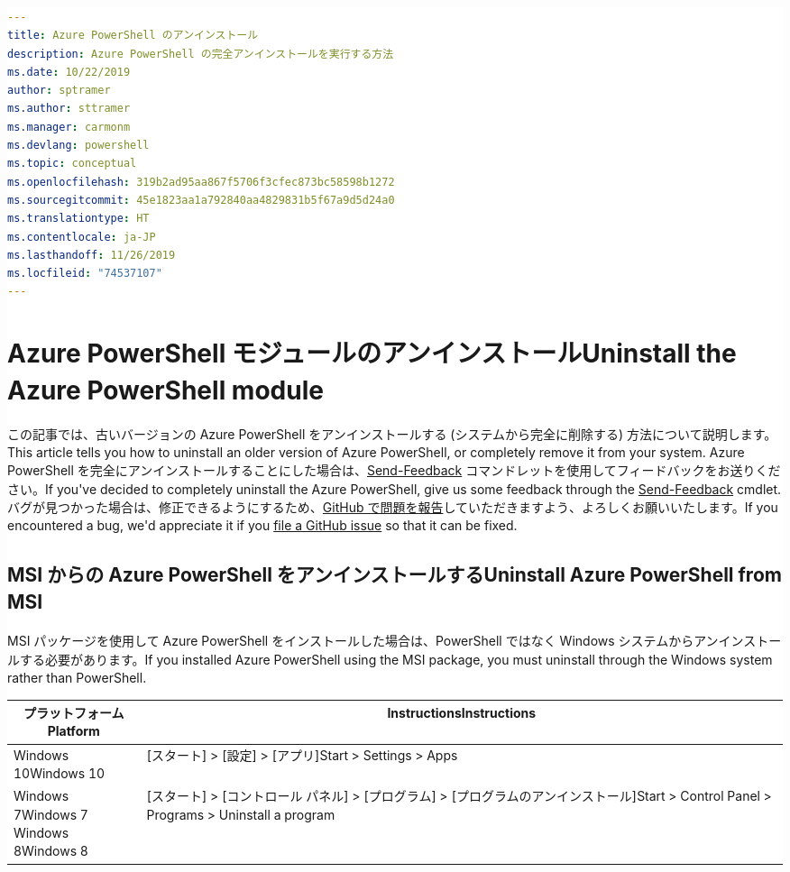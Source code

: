 ```yaml
---
title: Azure PowerShell のアンインストール
description: Azure PowerShell の完全アンインストールを実行する方法
ms.date: 10/22/2019
author: sptramer
ms.author: sttramer
ms.manager: carmonm
ms.devlang: powershell
ms.topic: conceptual
ms.openlocfilehash: 319b2ad95aa867f5706f3cfec873bc58598b1272
ms.sourcegitcommit: 45e1823aa1a792840aa4829831b5f67a9d5d24a0
ms.translationtype: HT
ms.contentlocale: ja-JP
ms.lasthandoff: 11/26/2019
ms.locfileid: "74537107"
---
```

# <a name="uninstall-the-azure-powershell-module"></a><span data-ttu-id="04b2d-103">Azure PowerShell モジュールのアンインストール</span><span class="sxs-lookup"><span data-stu-id="04b2d-103">Uninstall the Azure PowerShell module</span></span>

<span data-ttu-id="04b2d-104">この記事では、古いバージョンの Azure PowerShell をアンインストールする (システムから完全に削除する) 方法について説明します。</span><span class="sxs-lookup"><span data-stu-id="04b2d-104">This article tells you how to uninstall an older version of Azure PowerShell, or completely remove it from your system.</span></span> <span data-ttu-id="04b2d-105">Azure PowerShell を完全にアンインストールすることにした場合は、[Send-Feedback](/powershell/module/az.accounts/send-feedback) コマンドレットを使用してフィードバックをお送りください。</span><span class="sxs-lookup"><span data-stu-id="04b2d-105">If you've decided to completely uninstall the Azure PowerShell, give us some feedback through the [Send-Feedback](/powershell/module/az.accounts/send-feedback) cmdlet.</span></span>
<span data-ttu-id="04b2d-106">バグが見つかった場合は、修正できるようにするため、[GitHub で問題を報告](https://github.com/azure/azure-powershell/issues)していただきますよう、よろしくお願いいたします。</span><span class="sxs-lookup"><span data-stu-id="04b2d-106">If you encountered a bug, we'd appreciate it if you [file a GitHub issue](https://github.com/azure/azure-powershell/issues) so that it can be fixed.</span></span>

## <a name="uninstall-azure-powershell-from-msi"></a><span data-ttu-id="04b2d-107">MSI からの Azure PowerShell をアンインストールする</span><span class="sxs-lookup"><span data-stu-id="04b2d-107">Uninstall Azure PowerShell from MSI</span></span>

<span data-ttu-id="04b2d-108">MSI パッケージを使用して Azure PowerShell をインストールした場合は、PowerShell ではなく Windows システムからアンインストールする必要があります。</span><span class="sxs-lookup"><span data-stu-id="04b2d-108">If you installed Azure PowerShell using the MSI package, you must uninstall through the Windows system rather than PowerShell.</span></span>

| <span data-ttu-id="04b2d-109">プラットフォーム</span><span class="sxs-lookup"><span data-stu-id="04b2d-109">Platform</span></span> | <span data-ttu-id="04b2d-110">Instructions</span><span class="sxs-lookup"><span data-stu-id="04b2d-110">Instructions</span></span> |
|----------|--------------|
| <span data-ttu-id="04b2d-111">Windows 10</span><span class="sxs-lookup"><span data-stu-id="04b2d-111">Windows 10</span></span> | <span data-ttu-id="04b2d-112">[スタート] > [設定] > [アプリ]</span><span class="sxs-lookup"><span data-stu-id="04b2d-112">Start > Settings > Apps</span></span> |
| <span data-ttu-id="04b2d-113">Windows 7</span><span class="sxs-lookup"><span data-stu-id="04b2d-113">Windows 7</span></span> </br><span data-ttu-id="04b2d-114">Windows 8</span><span class="sxs-lookup"><span data-stu-id="04b2d-114">Windows 8</span></span> | <span data-ttu-id="04b2d-115">[スタート] > [コントロール パネル] > [プログラム] > [プログラムのアンインストール]</span><span class="sxs-lookup"><span data-stu-id="04b2d-115">Start > Control Panel > Programs > Uninstall a program</span></span> |
